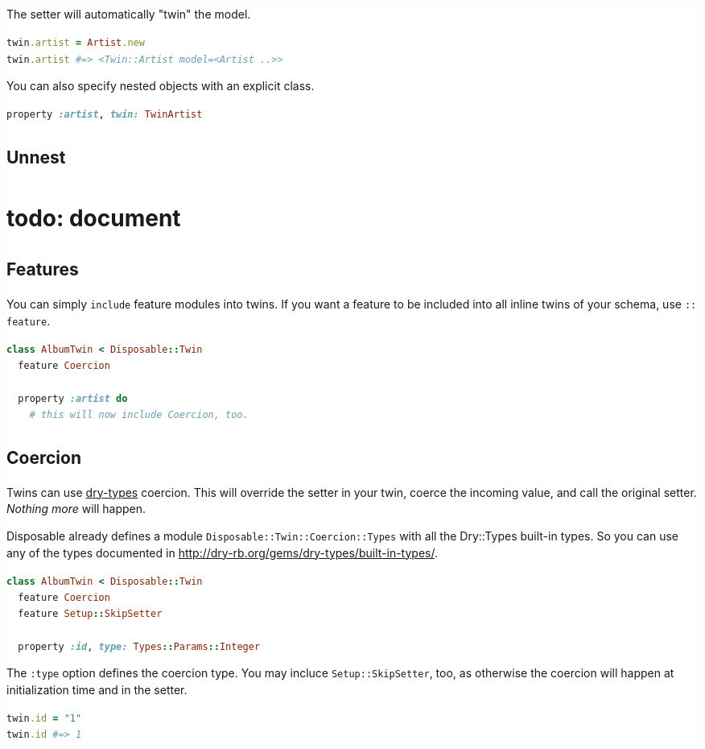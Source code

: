 The setter will automatically "twin" the model.

```ruby
twin.artist = Artist.new
twin.artist #=> <Twin::Artist model=<Artist ..>>
```

You can also specify nested objects with an explicit class.

```ruby
property :artist, twin: TwinArtist
```

## Unnest

# todo: document

## Features

You can simply `include` feature modules into twins. If you want a feature to be included into all inline twins of your schema, use `::feature`.

```ruby
class AlbumTwin < Disposable::Twin
  feature Coercion

  property :artist do
    # this will now include Coercion, too.
```

## Coercion

Twins can use [dry-types](https://github.com/dry-rb/dry-types) coercion. This will override the setter in your twin, coerce the incoming value, and call the original setter. _Nothing more_ will happen.

Disposable already defines a module `Disposable::Twin::Coercion::Types` with all the Dry::Types built-in types. So you can use any of the types documented in http://dry-rb.org/gems/dry-types/built-in-types/.

```ruby
class AlbumTwin < Disposable::Twin
  feature Coercion
  feature Setup::SkipSetter

  property :id, type: Types::Params::Integer
```

The `:type` option defines the coercion type. You may incluce `Setup::SkipSetter`, too, as otherwise the coercion will happen at initialization time and in the setter.

```ruby
twin.id = "1"
twin.id #=> 1
```
